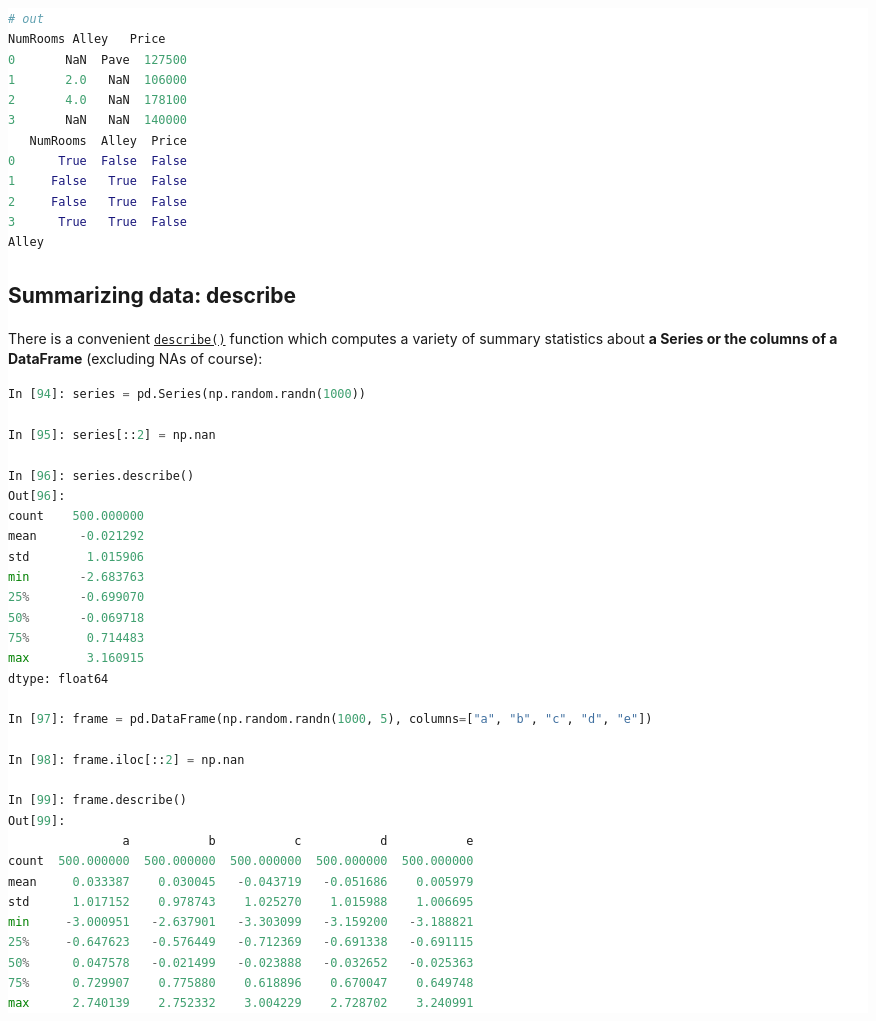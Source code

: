```python
# out
NumRooms Alley   Price
0       NaN  Pave  127500
1       2.0   NaN  106000
2       4.0   NaN  178100
3       NaN   NaN  140000
   NumRooms  Alley  Price
0      True  False  False
1     False   True  False
2     False   True  False
3      True   True  False
Alley
```

## Summarizing data: describe

There is a convenient [`describe()`](https://pandas.pydata.org/pandas-docs/stable/reference/api/pandas.DataFrame.describe.html#pandas.DataFrame.describe) function which computes a variety of summary statistics about **a Series or the columns of a DataFrame** (excluding NAs of course):

```python
In [94]: series = pd.Series(np.random.randn(1000))

In [95]: series[::2] = np.nan

In [96]: series.describe()
Out[96]: 
count    500.000000
mean      -0.021292
std        1.015906
min       -2.683763
25%       -0.699070
50%       -0.069718
75%        0.714483
max        3.160915
dtype: float64

In [97]: frame = pd.DataFrame(np.random.randn(1000, 5), columns=["a", "b", "c", "d", "e"])

In [98]: frame.iloc[::2] = np.nan

In [99]: frame.describe()
Out[99]: 
                a           b           c           d           e
count  500.000000  500.000000  500.000000  500.000000  500.000000
mean     0.033387    0.030045   -0.043719   -0.051686    0.005979
std      1.017152    0.978743    1.025270    1.015988    1.006695
min     -3.000951   -2.637901   -3.303099   -3.159200   -3.188821
25%     -0.647623   -0.576449   -0.712369   -0.691338   -0.691115
50%      0.047578   -0.021499   -0.023888   -0.032652   -0.025363
75%      0.729907    0.775880    0.618896    0.670047    0.649748
max      2.740139    2.752332    3.004229    2.728702    3.240991
```

